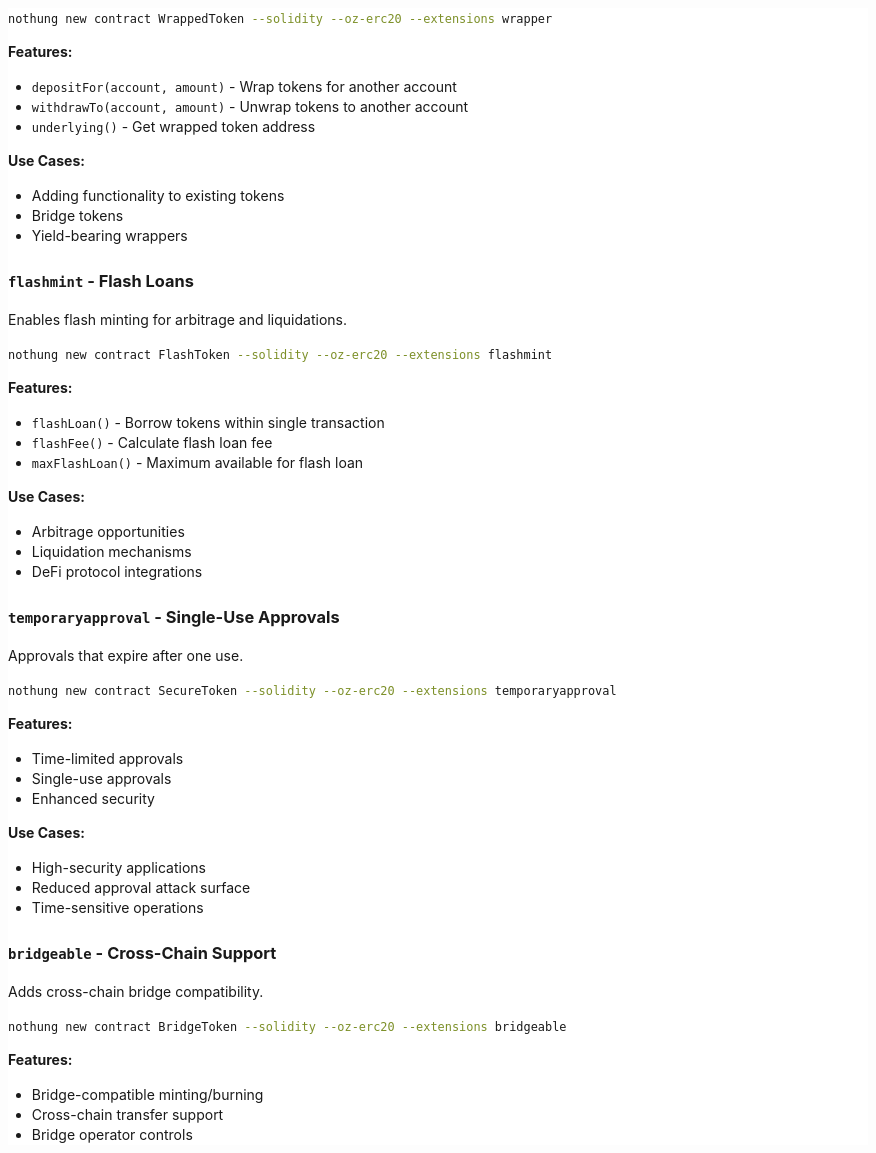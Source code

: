 ```bash
nothung new contract WrappedToken --solidity --oz-erc20 --extensions wrapper
```

**Features:**
- `depositFor(account, amount)` - Wrap tokens for another account
- `withdrawTo(account, amount)` - Unwrap tokens to another account
- `underlying()` - Get wrapped token address

**Use Cases:**
- Adding functionality to existing tokens
- Bridge tokens
- Yield-bearing wrappers

### `flashmint` - Flash Loans
Enables flash minting for arbitrage and liquidations.

```bash
nothung new contract FlashToken --solidity --oz-erc20 --extensions flashmint
```

**Features:**
- `flashLoan()` - Borrow tokens within single transaction
- `flashFee()` - Calculate flash loan fee
- `maxFlashLoan()` - Maximum available for flash loan

**Use Cases:**
- Arbitrage opportunities
- Liquidation mechanisms
- DeFi protocol integrations

### `temporaryapproval` - Single-Use Approvals
Approvals that expire after one use.

```bash
nothung new contract SecureToken --solidity --oz-erc20 --extensions temporaryapproval
```

**Features:**
- Time-limited approvals
- Single-use approvals
- Enhanced security

**Use Cases:**
- High-security applications
- Reduced approval attack surface
- Time-sensitive operations

### `bridgeable` - Cross-Chain Support
Adds cross-chain bridge compatibility.

```bash
nothung new contract BridgeToken --solidity --oz-erc20 --extensions bridgeable
```

**Features:**
- Bridge-compatible minting/burning
- Cross-chain transfer support
- Bridge operator controls
